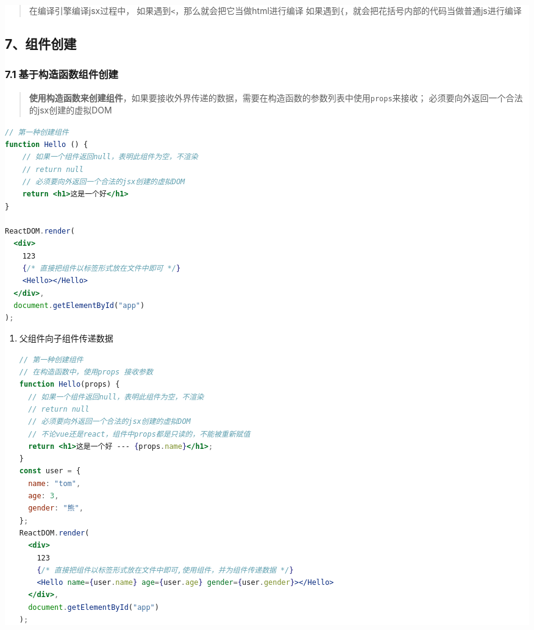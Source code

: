 > 在编译引擎编译jsx过程中，
> 如果遇到`<`，那么就会把它当做html进行编译
> 如果遇到`{`，就会把花括号内部的代码当做普通js进行编译

## 7、组件创建

### 7.1 基于构造函数组件创建

> **使用构造函数来创建组件**，如果要接收外界传递的数据，需要在构造函数的参数列表中使用`props`来接收；
> 必须要向外返回一个合法的jsx创建的虚拟DOM

```jsx
// 第一种创建组件
function Hello () {
    // 如果一个组件返回null，表明此组件为空，不渲染
    // return null
    // 必须要向外返回一个合法的jsx创建的虚拟DOM
    return <h1>这是一个好</h1>
}

ReactDOM.render(
  <div>
    123
    {/* 直接把组件以标签形式放在文件中即可 */}
    <Hello></Hello>
  </div>,
  document.getElementById("app")
);

```

1. 父组件向子组件传递数据

   ```jsx
   // 第一种创建组件
   // 在构造函数中，使用props 接收参数
   function Hello(props) {
     // 如果一个组件返回null，表明此组件为空，不渲染
     // return null
     // 必须要向外返回一个合法的jsx创建的虚拟DOM
     // 不论vue还是react，组件中props都是只读的，不能被重新赋值
     return <h1>这是一个好 --- {props.name}</h1>;
   }
   const user = {
     name: "tom",
     age: 3,
     gender: "熊",
   };
   ReactDOM.render(
     <div>
       123
       {/* 直接把组件以标签形式放在文件中即可,使用组件，并为组件传递数据 */}
       <Hello name={user.name} age={user.age} gender={user.gender}></Hello>
     </div>,
     document.getElementById("app")
   );
   ```
